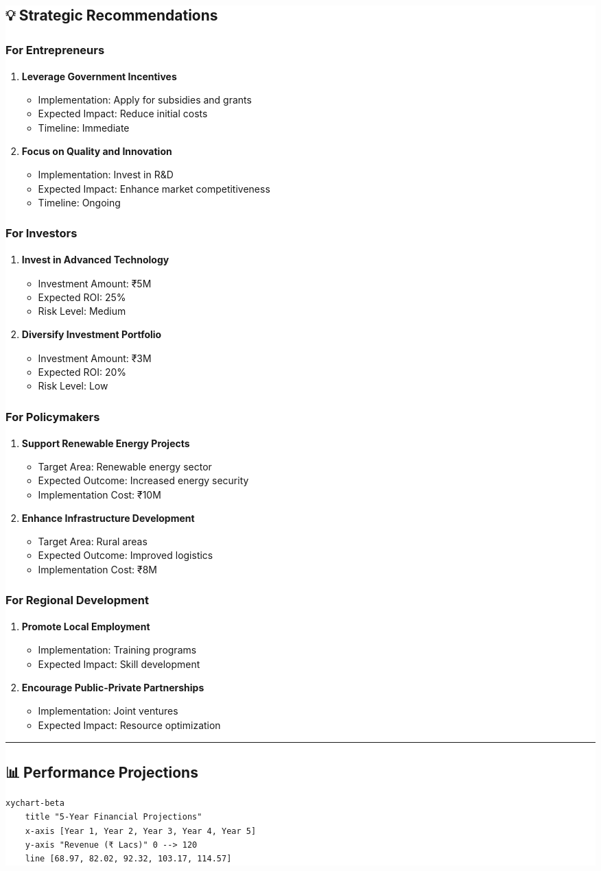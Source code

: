 
## 💡 Strategic Recommendations

### For Entrepreneurs
1. **Leverage Government Incentives**
   - Implementation: Apply for subsidies and grants
   - Expected Impact: Reduce initial costs
   - Timeline: Immediate

2. **Focus on Quality and Innovation**
   - Implementation: Invest in R&D
   - Expected Impact: Enhance market competitiveness
   - Timeline: Ongoing

### For Investors
1. **Invest in Advanced Technology**
   - Investment Amount: ₹5M
   - Expected ROI: 25%
   - Risk Level: Medium

2. **Diversify Investment Portfolio**
   - Investment Amount: ₹3M
   - Expected ROI: 20%
   - Risk Level: Low

### For Policymakers
1. **Support Renewable Energy Projects**
   - Target Area: Renewable energy sector
   - Expected Outcome: Increased energy security
   - Implementation Cost: ₹10M

2. **Enhance Infrastructure Development**
   - Target Area: Rural areas
   - Expected Outcome: Improved logistics
   - Implementation Cost: ₹8M

### For Regional Development
1. **Promote Local Employment**
   - Implementation: Training programs
   - Expected Impact: Skill development

2. **Encourage Public-Private Partnerships**
   - Implementation: Joint ventures
   - Expected Impact: Resource optimization

---

## 📊 Performance Projections

```mermaid
xychart-beta
    title "5-Year Financial Projections"
    x-axis [Year 1, Year 2, Year 3, Year 4, Year 5]
    y-axis "Revenue (₹ Lacs)" 0 --> 120
    line [68.97, 82.02, 92.32, 103.17, 114.57]
```
